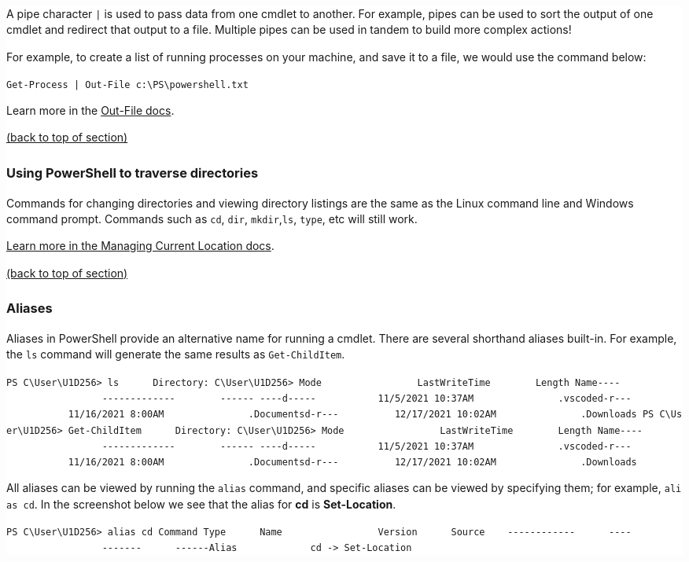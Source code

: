 A pipe character `|` is used to pass data from one cmdlet to another. For example, pipes can be used to sort the output of one cmdlet and redirect that output to a file. Multiple pipes can be used in tandem to build more complex actions!

For example, to create a list of running processes on your machine, and save it to a file, we would use the command below:

```
Get-Process | Out-File c:\PS\powershell.txt
```

Learn more in the [Out-File docs](https://docs.microsoft.com/en-us/powershell/module/microsoft.powershell.utility/out-file?view=powershell-7.2).

[(back to top of section)](https://www.codecademy.com/paths/cybersecurity-analyst-interview-prep/tracks/practice-scripting-challenges-for-cybersecurity-analysts/modules/powershell-scripting-challenges/articles/important-powershell-commands-for-cybersecurity-analysts#heading-basic-powershell-commands-and-uses)

### Using PowerShell to traverse directories

Commands for changing directories and viewing directory listings are the same as the Linux command line and Windows command prompt. Commands such as `cd`, `dir`, `mkdir`,`ls`, `type`, etc will still work.

[Learn more in the Managing Current Location docs](https://docs.microsoft.com/en-us/powershell/scripting/samples/managing-current-location?view=powershell-7.2).

[(back to top of section)](https://www.codecademy.com/paths/cybersecurity-analyst-interview-prep/tracks/practice-scripting-challenges-for-cybersecurity-analysts/modules/powershell-scripting-challenges/articles/important-powershell-commands-for-cybersecurity-analysts#heading-basic-powershell-commands-and-uses)

### Aliases

Aliases in PowerShell provide an alternative name for running a cmdlet. There are several shorthand aliases built-in. For example, the `ls` command will generate the same results as `Get-ChildItem`.

```
PS C\User\U1D256> ls      Directory: C\User\U1D256> Mode                 LastWriteTime        Length Name----                 -------------        ------ ----d-----           11/5/2021 10:37AM               .vscoded-r---           11/16/2021 8:00AM               .Documentsd-r---          12/17/2021 10:02AM               .Downloads PS C\User\U1D256> Get-ChildItem      Directory: C\User\U1D256> Mode                 LastWriteTime        Length Name----                 -------------        ------ ----d-----           11/5/2021 10:37AM               .vscoded-r---           11/16/2021 8:00AM               .Documentsd-r---          12/17/2021 10:02AM               .Downloads
```

All aliases can be viewed by running the `alias` command, and specific aliases can be viewed by specifying them; for example, `alias cd`. In the screenshot below we see that the alias for **cd** is **Set-Location**.

```
PS C\User\U1D256> alias cd Command Type      Name                 Version      Source    ------------      ----                 -------      ------Alias             cd -> Set-Location
```
